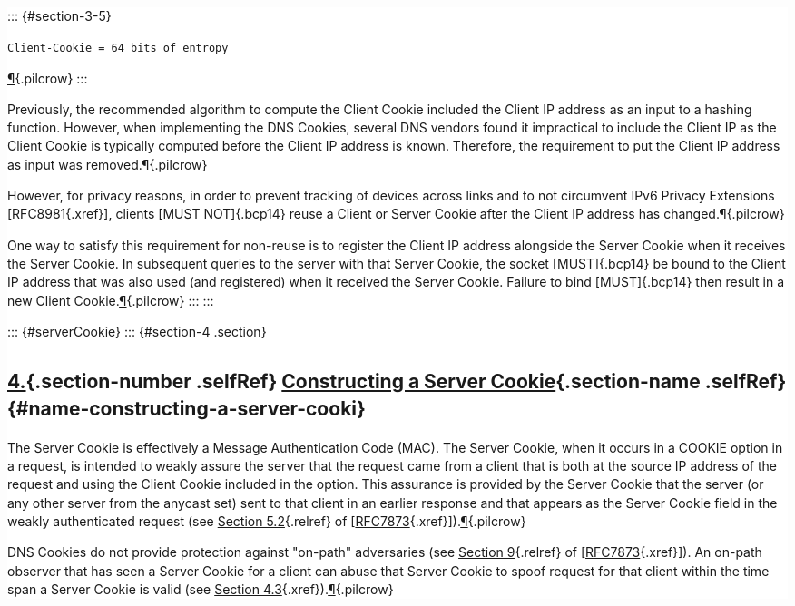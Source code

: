 ::: {#section-3-5}
``` sourcecode
Client-Cookie = 64 bits of entropy
```

[¶](#section-3-5){.pilcrow}
:::

Previously, the recommended algorithm to compute the Client Cookie
included the Client IP address as an input to a hashing function.
However, when implementing the DNS Cookies, several DNS vendors found it
impractical to include the Client IP as the Client Cookie is typically
computed before the Client IP address is known. Therefore, the
requirement to put the Client IP address as input was
removed.[¶](#section-3-6){.pilcrow}

However, for privacy reasons, in order to prevent tracking of devices
across links and to not circumvent IPv6 Privacy Extensions
\[[RFC8981](#RFC8981){.xref}\], clients [MUST NOT]{.bcp14} reuse a
Client or Server Cookie after the Client IP address has
changed.[¶](#section-3-7){.pilcrow}

One way to satisfy this requirement for non-reuse is to register the
Client IP address alongside the Server Cookie when it receives the
Server Cookie. In subsequent queries to the server with that Server
Cookie, the socket [MUST]{.bcp14} be bound to the Client IP address that
was also used (and registered) when it received the Server Cookie.
Failure to bind [MUST]{.bcp14} then result in a new Client
Cookie.[¶](#section-3-8){.pilcrow}
:::
:::

::: {#serverCookie}
::: {#section-4 .section}
## [4.](#section-4){.section-number .selfRef} [Constructing a Server Cookie](#name-constructing-a-server-cooki){.section-name .selfRef} {#name-constructing-a-server-cooki}

The Server Cookie is effectively a Message Authentication Code (MAC).
The Server Cookie, when it occurs in a COOKIE option in a request, is
intended to weakly assure the server that the request came from a client
that is both at the source IP address of the request and using the
Client Cookie included in the option. This assurance is provided by the
Server Cookie that the server (or any other server from the anycast set)
sent to that client in an earlier response and that appears as the
Server Cookie field in the weakly authenticated request (see [Section
5.2](https://www.rfc-editor.org/rfc/rfc7873#section-5.2){.relref} of
\[[RFC7873](#RFC7873){.xref}\]).[¶](#section-4-1){.pilcrow}

DNS Cookies do not provide protection against \"on-path\" adversaries
(see [Section
9](https://www.rfc-editor.org/rfc/rfc7873#section-9){.relref} of
\[[RFC7873](#RFC7873){.xref}\]). An on-path observer that has seen a
Server Cookie for a client can abuse that Server Cookie to spoof request
for that client within the time span a Server Cookie is valid (see
[Section 4.3](#timestampField){.xref}).[¶](#section-4-2){.pilcrow}
